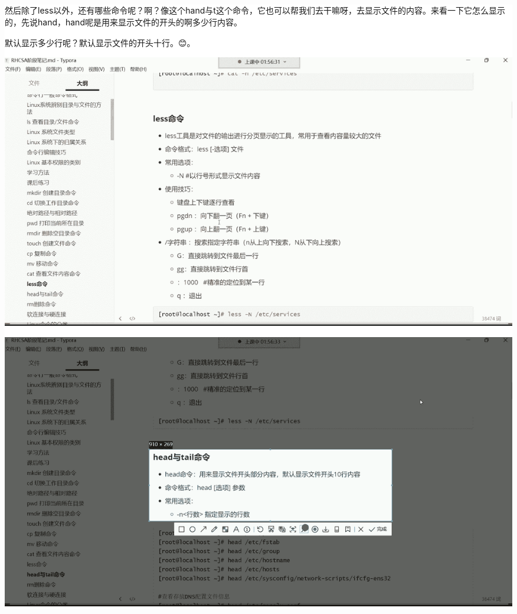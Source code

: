 然后除了less以外，还有哪些命令呢？啊？像这个hand与t这个命令，它也可以帮我们去干嘛呀，去显示文件的内容。来看一下它怎么显示的，先说hand，hand呢是用来显示文件的开头的啊多少行内容。

默认显示多少行呢？默认显示文件的开头十行。😊。

![](img/e6ab88f4222ffe4ac44c5c2913af8f7e_59.png)

![](img/e6ab88f4222ffe4ac44c5c2913af8f7e_60.png)
